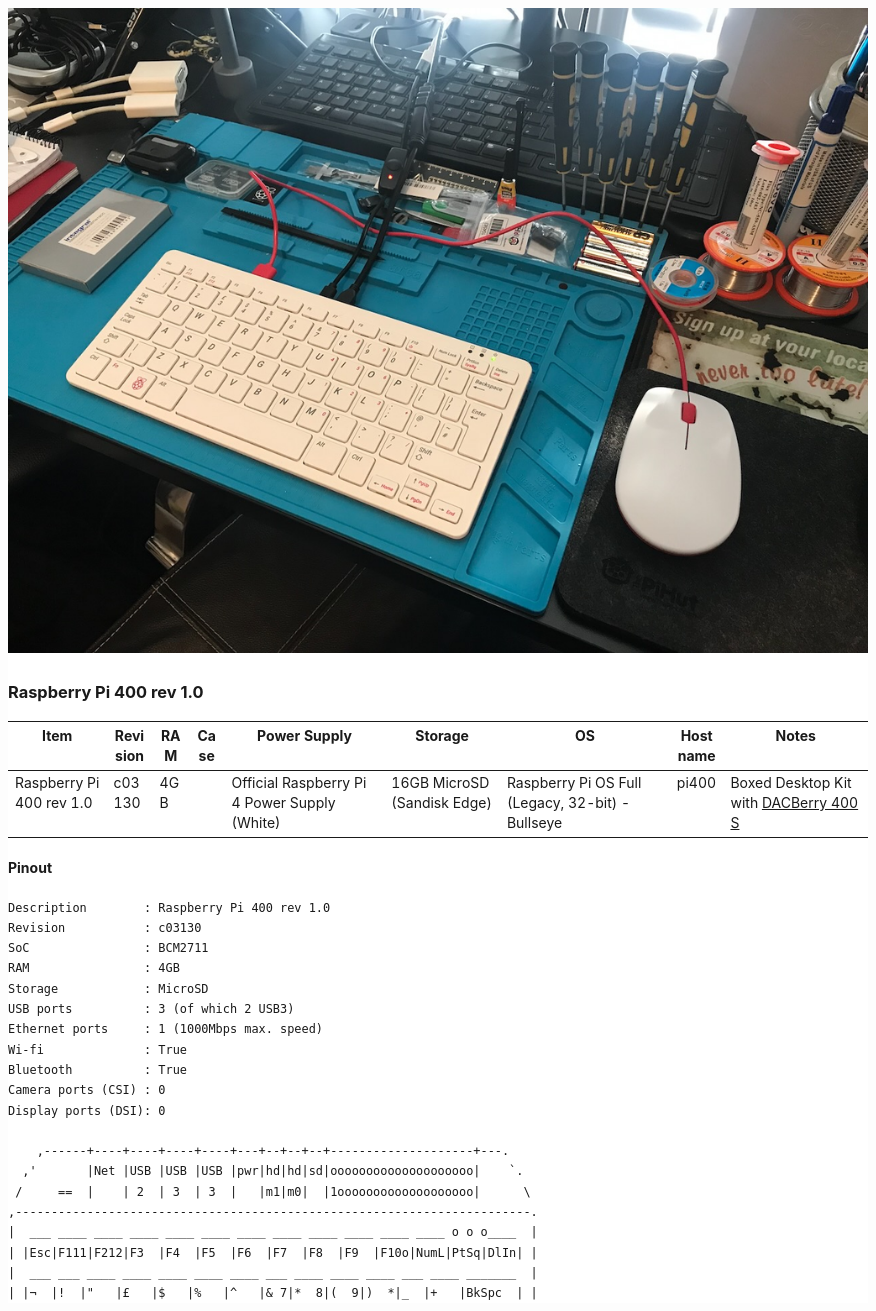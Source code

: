 ![My Raspberry Pi 400 setup on my desk](/assets/blog/single-board-computers/pi400.jpg)

### Raspberry Pi 400 rev 1.0

| Item                     | Revision | RAM | Case | Power Supply                                 | Storage                     | OS                                               | Hostname | Notes                                                                                                                          |
| ------------------------ | -------- | --- | ---- | -------------------------------------------- | --------------------------- | ------------------------------------------------ | -------- | ------------------------------------------------------------------------------------------------------------------------------ |
| Raspberry Pi 400 rev 1.0 | c03130   | 4GB |      | Official Raspberry Pi 4 Power Supply (White) | 16GB MicroSD (Sandisk Edge) | Raspberry Pi OS Full (Legacy, 32-bit) - Bullseye | pi400    | Boxed Desktop Kit with [DACBerry 400 S](https://www.osaelectronics.com/learn/tutorials/dacberry-400-series-quick-start-guide/) |

#### Pinout

```
Description        : Raspberry Pi 400 rev 1.0
Revision           : c03130
SoC                : BCM2711
RAM                : 4GB
Storage            : MicroSD
USB ports          : 3 (of which 2 USB3)
Ethernet ports     : 1 (1000Mbps max. speed)
Wi-fi              : True
Bluetooth          : True
Camera ports (CSI) : 0
Display ports (DSI): 0

    ,------+----+----+----+----+---+--+--+--+--------------------+---.
  ,'       |Net |USB |USB |USB |pwr|hd|hd|sd|oooooooooooooooooooo|    `.
 /     ==  |    | 2  | 3  | 3  |   |m1|m0|  |1ooooooooooooooooooo|      \
,------------------------------------------------------------------------.
|  ___ ____ ____ ____ ____ ____ ____ ____ ____ ____ ____ ____ o o o____  |
| |Esc|F111|F212|F3  |F4  |F5  |F6  |F7  |F8  |F9  |F10o|NumL|PtSq|DlIn| |
|  ___ ___ ____ ____ ____ ____ ____ ___ ____ ____ ____ ___ ____ _______  |
| |¬  |!  |"   |£   |$   |%   |^   |& 7|*  8|(  9|)  *|_  |+   |BkSpc  | |
```
